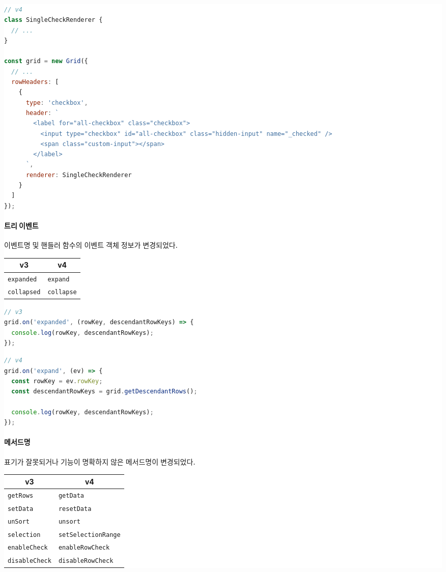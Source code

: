 ``` js
// v4
class SingleCheckRenderer {
  // ...
}

const grid = new Grid({
  // ...
  rowHeaders: [
    {
      type: 'checkbox',
      header: `
        <label for="all-checkbox" class="checkbox">
          <input type="checkbox" id="all-checkbox" class="hidden-input" name="_checked" />
          <span class="custom-input"></span>
        </label>
      `,
      renderer: SingleCheckRenderer
    }
  ]
});
```

#### 트리 이벤트

이벤트명 및 핸들러 함수의 이벤트 객체 정보가 변경되었다.

| v3 | v4 |
| --- | --- |
| `expanded` | `expand` |
| `collapsed` | `collapse` |

``` js
// v3
grid.on('expanded', (rowKey, descendantRowKeys) => {
  console.log(rowKey, descendantRowKeys);
});
```

``` js
// v4
grid.on('expand', (ev) => {
  const rowKey = ev.rowKey;
  const descendantRowKeys = grid.getDescendantRows();

  console.log(rowKey, descendantRowKeys);
});
```

#### 메서드명

표기가 잘못되거나 기능이 명확하지 않은 메서드명이 변경되었다.

| v3 | v4 |
| --- | --- |
| `getRows` | `getData` |
| `setData` | `resetData` |
| `unSort` | `unsort` |
| `selection` | `setSelectionRange` |
| `enableCheck` | `enableRowCheck` |
| `disableCheck` | `disableRowCheck` |